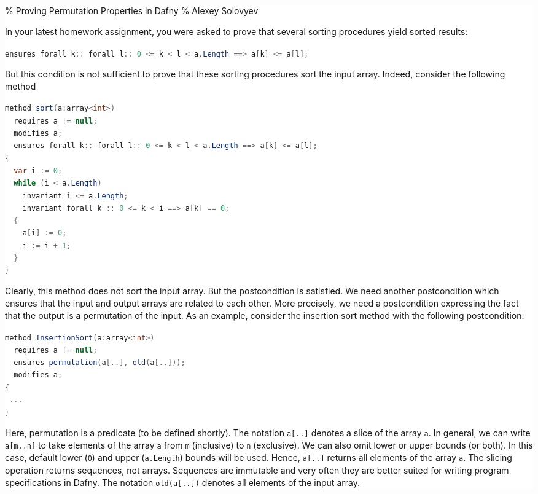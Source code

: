 % Proving Permutation Properties in Dafny
% Alexey Solovyev

In your latest homework assignment, you were asked to prove that
several sorting procedures yield sorted results:

~~~~~cs
ensures forall k:: forall l:: 0 <= k < l < a.Length ==> a[k] <= a[l];
~~~~~

But this condition is not sufficient to prove that these sorting
procedures sort the input array. Indeed, consider the following method

~~~~~cs
method sort(a:array<int>)
  requires a != null;
  modifies a;
  ensures forall k:: forall l:: 0 <= k < l < a.Length ==> a[k] <= a[l];
{
  var i := 0;
  while (i < a.Length)
    invariant i <= a.Length;
    invariant forall k :: 0 <= k < i ==> a[k] == 0;
  {
    a[i] := 0;
    i := i + 1;
  }
}
~~~~~

Clearly, this method does not sort the input array. But the
postcondition is satisfied. We need another postcondition which
ensures that the input and output arrays are related to each
other. More precisely, we need a postcondition expressing the fact
that the output is a permutation of the input. As an example, consider
the insertion sort method with the following postcondition:

~~~~~cs
method InsertionSort(a:array<int>)
  requires a != null;
  ensures permutation(a[..], old(a[..]));
  modifies a;
{
 ...
}
~~~~~

Here, permutation is a predicate (to be defined shortly). The notation
`a[..]` denotes a slice of the array `a`. In general, we can write
`a[m..n]` to take elements of the array `a` from `m` (inclusive) to
`n` (exclusive). We can also omit lower or upper bounds (or both). In
this case, default lower (`0`) and upper (`a.Length`) bounds will be
used. Hence, `a[..]` returns all elements of the array `a`. The
slicing operation returns sequences, not arrays. Sequences are
immutable and very often they are better suited for writing program
specifications in Dafny. The notation `old(a[..])` denotes all
elements of the input array.

